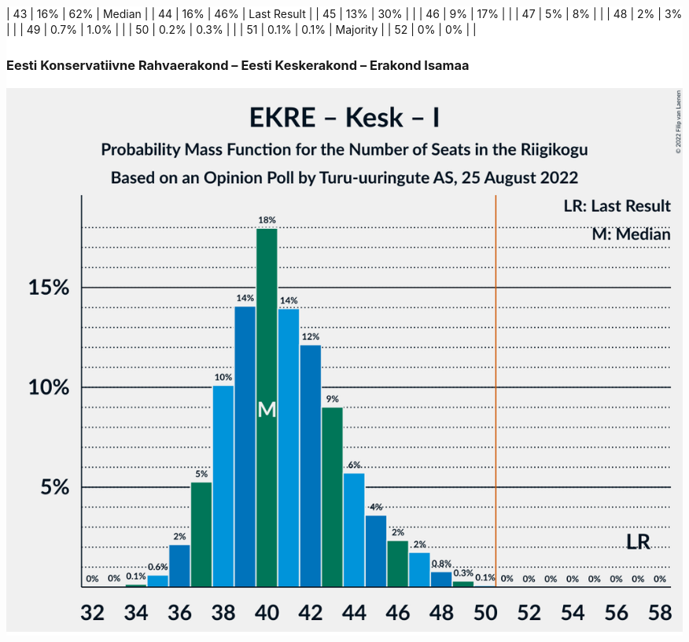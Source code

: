 | 43 | 16% | 62% | Median |
| 44 | 16% | 46% | Last Result |
| 45 | 13% | 30% |  |
| 46 | 9% | 17% |  |
| 47 | 5% | 8% |  |
| 48 | 2% | 3% |  |
| 49 | 0.7% | 1.0% |  |
| 50 | 0.2% | 0.3% |  |
| 51 | 0.1% | 0.1% | Majority |
| 52 | 0% | 0% |  |

### Eesti Konservatiivne Rahvaerakond – Eesti Keskerakond – Erakond Isamaa

![Graph with seats probability mass function not yet produced](2022-08-25-Turu-uuringuteAS-coalitions-seats-pmf-ekre–kesk–i.png "Seats Probability Mass Function")
